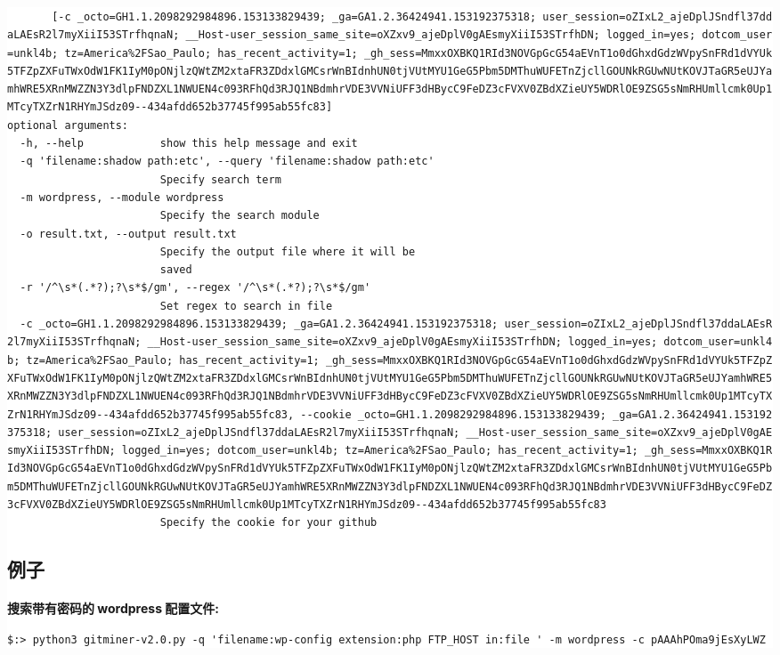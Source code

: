 ```
       [-c _octo=GH1.1.2098292984896.153133829439; _ga=GA1.2.36424941.153192375318; user_session=oZIxL2_ajeDplJSndfl37ddaLAEsR2l7myXiiI53STrfhqnaN; __Host-user_session_same_site=oXZxv9_ajeDplV0gAEsmyXiiI53STrfhDN; logged_in=yes; dotcom_user=unkl4b; tz=America%2FSao_Paulo; has_recent_activity=1; _gh_sess=MmxxOXBKQ1RId3NOVGpGcG54aEVnT1o0dGhxdGdzWVpySnFRd1dVYUk5TFZpZXFuTWxOdW1FK1IyM0pONjlzQWtZM2xtaFR3ZDdxlGMCsrWnBIdnhUN0tjVUtMYU1GeG5Pbm5DMThuWUFETnZjcllGOUNkRGUwNUtKOVJTaGR5eUJYamhWRE5XRnMWZZN3Y3dlpFNDZXL1NWUEN4c093RFhQd3RJQ1NBdmhrVDE3VVNiUFF3dHBycC9FeDZ3cFVXV0ZBdXZieUY5WDRlOE9ZSG5sNmRHUmllcmk0Up1MTcyTXZrN1RHYmJSdz09--434afdd652b37745f995ab55fc83] 
optional arguments:
  -h, --help            show this help message and exit
  -q 'filename:shadow path:etc', --query 'filename:shadow path:etc'
                        Specify search term
  -m wordpress, --module wordpress
                        Specify the search module
  -o result.txt, --output result.txt
                        Specify the output file where it will be
                        saved
  -r '/^\s*(.*?);?\s*$/gm', --regex '/^\s*(.*?);?\s*$/gm'
                        Set regex to search in file
  -c _octo=GH1.1.2098292984896.153133829439; _ga=GA1.2.36424941.153192375318; user_session=oZIxL2_ajeDplJSndfl37ddaLAEsR2l7myXiiI53STrfhqnaN; __Host-user_session_same_site=oXZxv9_ajeDplV0gAEsmyXiiI53STrfhDN; logged_in=yes; dotcom_user=unkl4b; tz=America%2FSao_Paulo; has_recent_activity=1; _gh_sess=MmxxOXBKQ1RId3NOVGpGcG54aEVnT1o0dGhxdGdzWVpySnFRd1dVYUk5TFZpZXFuTWxOdW1FK1IyM0pONjlzQWtZM2xtaFR3ZDdxlGMCsrWnBIdnhUN0tjVUtMYU1GeG5Pbm5DMThuWUFETnZjcllGOUNkRGUwNUtKOVJTaGR5eUJYamhWRE5XRnMWZZN3Y3dlpFNDZXL1NWUEN4c093RFhQd3RJQ1NBdmhrVDE3VVNiUFF3dHBycC9FeDZ3cFVXV0ZBdXZieUY5WDRlOE9ZSG5sNmRHUmllcmk0Up1MTcyTXZrN1RHYmJSdz09--434afdd652b37745f995ab55fc83, --cookie _octo=GH1.1.2098292984896.153133829439; _ga=GA1.2.36424941.153192375318; user_session=oZIxL2_ajeDplJSndfl37ddaLAEsR2l7myXiiI53STrfhqnaN; __Host-user_session_same_site=oXZxv9_ajeDplV0gAEsmyXiiI53STrfhDN; logged_in=yes; dotcom_user=unkl4b; tz=America%2FSao_Paulo; has_recent_activity=1; _gh_sess=MmxxOXBKQ1RId3NOVGpGcG54aEVnT1o0dGhxdGdzWVpySnFRd1dVYUk5TFZpZXFuTWxOdW1FK1IyM0pONjlzQWtZM2xtaFR3ZDdxlGMCsrWnBIdnhUN0tjVUtMYU1GeG5Pbm5DMThuWUFETnZjcllGOUNkRGUwNUtKOVJTaGR5eUJYamhWRE5XRnMWZZN3Y3dlpFNDZXL1NWUEN4c093RFhQd3RJQ1NBdmhrVDE3VVNiUFF3dHBycC9FeDZ3cFVXV0ZBdXZieUY5WDRlOE9ZSG5sNmRHUmllcmk0Up1MTcyTXZrN1RHYmJSdz09--434afdd652b37745f995ab55fc83
                        Specify the cookie for your github
```

## **例子**

**搜索带有密码的 wordpress 配置文件:**

```
$:> python3 gitminer-v2.0.py -q 'filename:wp-config extension:php FTP_HOST in:file ' -m wordpress -c pAAAhPOma9jEsXyLWZ
```
